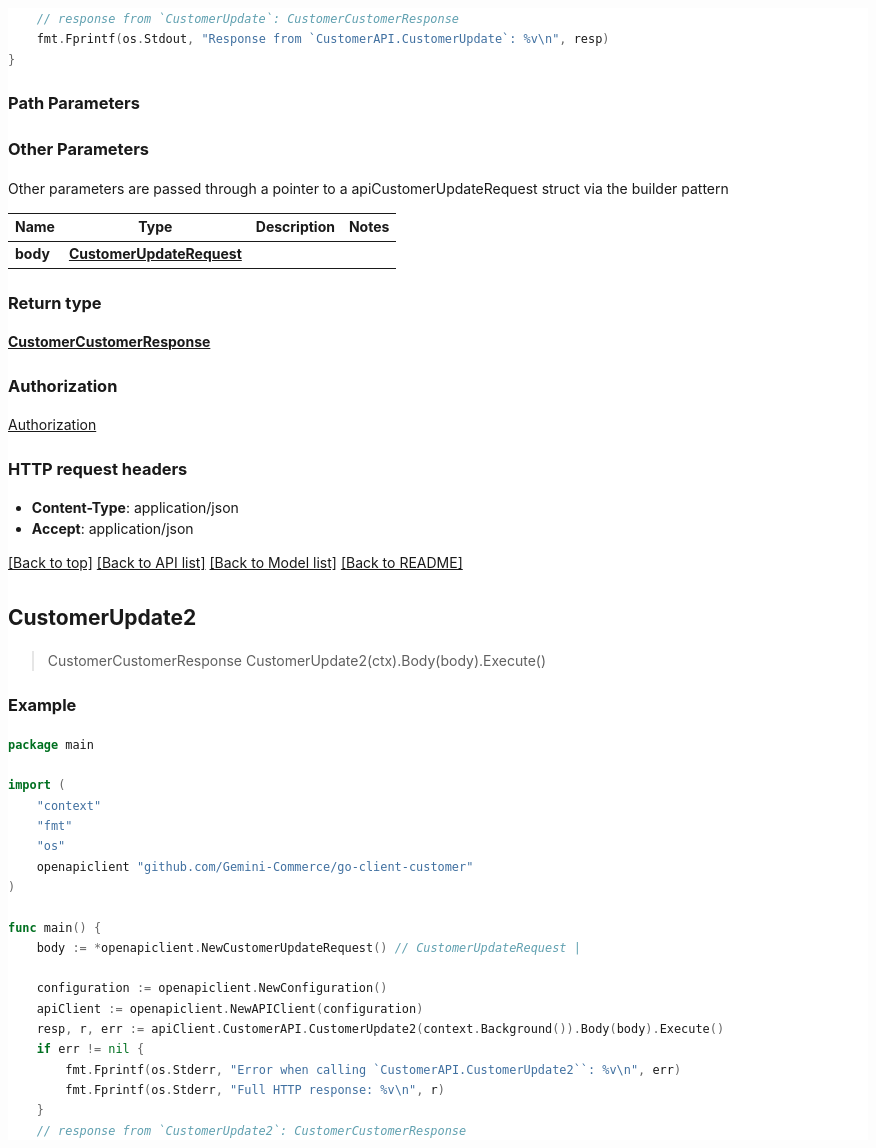 ```go
	// response from `CustomerUpdate`: CustomerCustomerResponse
	fmt.Fprintf(os.Stdout, "Response from `CustomerAPI.CustomerUpdate`: %v\n", resp)
}
```

### Path Parameters



### Other Parameters

Other parameters are passed through a pointer to a apiCustomerUpdateRequest struct via the builder pattern


Name | Type | Description  | Notes
------------- | ------------- | ------------- | -------------
 **body** | [**CustomerUpdateRequest**](CustomerUpdateRequest.md) |  | 

### Return type

[**CustomerCustomerResponse**](CustomerCustomerResponse.md)

### Authorization

[Authorization](../README.md#Authorization)

### HTTP request headers

- **Content-Type**: application/json
- **Accept**: application/json

[[Back to top]](#) [[Back to API list]](../README.md#documentation-for-api-endpoints)
[[Back to Model list]](../README.md#documentation-for-models)
[[Back to README]](../README.md)


## CustomerUpdate2

> CustomerCustomerResponse CustomerUpdate2(ctx).Body(body).Execute()



### Example

```go
package main

import (
	"context"
	"fmt"
	"os"
	openapiclient "github.com/Gemini-Commerce/go-client-customer"
)

func main() {
	body := *openapiclient.NewCustomerUpdateRequest() // CustomerUpdateRequest | 

	configuration := openapiclient.NewConfiguration()
	apiClient := openapiclient.NewAPIClient(configuration)
	resp, r, err := apiClient.CustomerAPI.CustomerUpdate2(context.Background()).Body(body).Execute()
	if err != nil {
		fmt.Fprintf(os.Stderr, "Error when calling `CustomerAPI.CustomerUpdate2``: %v\n", err)
		fmt.Fprintf(os.Stderr, "Full HTTP response: %v\n", r)
	}
	// response from `CustomerUpdate2`: CustomerCustomerResponse
```